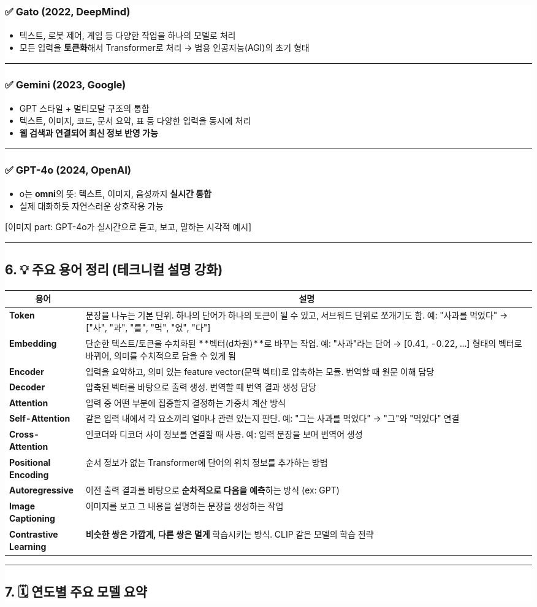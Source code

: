 
### ✅ Gato (2022, DeepMind)

- 텍스트, 로봇 제어, 게임 등 다양한 작업을 하나의 모델로 처리
- 모든 입력을 **토큰화**해서 Transformer로 처리 → 범용 인공지능(AGI)의 초기 형태

---

### ✅ Gemini (2023, Google)

- GPT 스타일 + 멀티모달 구조의 통합
- 텍스트, 이미지, 코드, 문서 요약, 표 등 다양한 입력을 동시에 처리
- **웹 검색과 연결되어 최신 정보 반영 가능**
  
---

### ✅ GPT-4o (2024, OpenAI)

- o는 **omni**의 뜻: 텍스트, 이미지, 음성까지 **실시간 통합**
- 실제 대화하듯 자연스러운 상호작용 가능

[이미지 part: GPT-4o가 실시간으로 듣고, 보고, 말하는 시각적 예시]

---

## 6. 💡 주요 용어 정리 (테크니컬 설명 강화)

| 용어 | 설명 |
|------|------|
| **Token** | 문장을 나누는 기본 단위. 하나의 단어가 하나의 토큰이 될 수 있고, 서브워드 단위로 쪼개기도 함. 예: "사과를 먹었다" → ["사", "과", "를", "먹", "었", "다"] |
| **Embedding** | 단순한 텍스트/토큰을 수치화된 **벡터(d차원)**로 바꾸는 작업. 예: "사과"라는 단어 → [0.41, -0.22, ...] 형태의 벡터로 바뀌어, 의미를 수치적으로 담을 수 있게 됨 |
| **Encoder** | 입력을 요약하고, 의미 있는 feature vector(문맥 벡터)로 압축하는 모듈. 번역할 때 원문 이해 담당 |
| **Decoder** | 압축된 벡터를 바탕으로 출력 생성. 번역할 때 번역 결과 생성 담당 |
| **Attention** | 입력 중 어떤 부분에 집중할지 결정하는 가중치 계산 방식 |
| **Self-Attention** | 같은 입력 내에서 각 요소끼리 얼마나 관련 있는지 판단. 예: "그는 사과를 먹었다" → "그"와 "먹었다" 연결 |
| **Cross-Attention** | 인코더와 디코더 사이 정보를 연결할 때 사용. 예: 입력 문장을 보며 번역어 생성 |
| **Positional Encoding** | 순서 정보가 없는 Transformer에 단어의 위치 정보를 추가하는 방법 |
| **Autoregressive** | 이전 출력 결과를 바탕으로 **순차적으로 다음을 예측**하는 방식 (ex: GPT) |
| **Image Captioning** | 이미지를 보고 그 내용을 설명하는 문장을 생성하는 작업 |
| **Contrastive Learning** | **비슷한 쌍은 가깝게, 다른 쌍은 멀게** 학습시키는 방식. CLIP 같은 모델의 학습 전략 |

---

## 7. 🗓️ 연도별 주요 모델 요약
